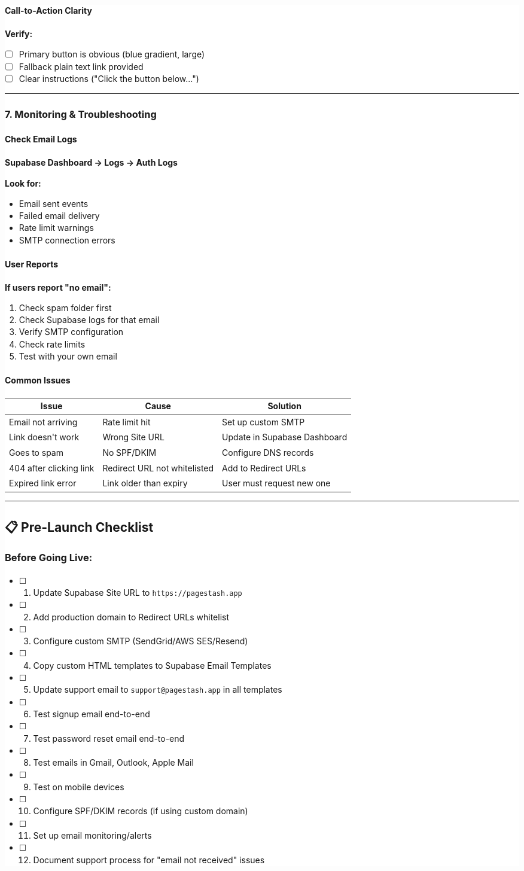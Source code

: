 #### Call-to-Action Clarity

**Verify:**
- [ ] Primary button is obvious (blue gradient, large)
- [ ] Fallback plain text link provided
- [ ] Clear instructions ("Click the button below...")

---

### 7. Monitoring & Troubleshooting

#### Check Email Logs

**Supabase Dashboard → Logs → Auth Logs**

**Look for:**
- Email sent events
- Failed email delivery
- Rate limit warnings
- SMTP connection errors

#### User Reports

**If users report "no email":**
1. Check spam folder first
2. Check Supabase logs for that email
3. Verify SMTP configuration
4. Check rate limits
5. Test with your own email

#### Common Issues

| Issue | Cause | Solution |
|-------|-------|----------|
| Email not arriving | Rate limit hit | Set up custom SMTP |
| Link doesn't work | Wrong Site URL | Update in Supabase Dashboard |
| Goes to spam | No SPF/DKIM | Configure DNS records |
| 404 after clicking link | Redirect URL not whitelisted | Add to Redirect URLs |
| Expired link error | Link older than expiry | User must request new one |

---

## 📋 Pre-Launch Checklist

### Before Going Live:

- [ ] 1. Update Supabase Site URL to `https://pagestash.app`
- [ ] 2. Add production domain to Redirect URLs whitelist
- [ ] 3. Configure custom SMTP (SendGrid/AWS SES/Resend)
- [ ] 4. Copy custom HTML templates to Supabase Email Templates
- [ ] 5. Update support email to `support@pagestash.app` in all templates
- [ ] 6. Test signup email end-to-end
- [ ] 7. Test password reset email end-to-end
- [ ] 8. Test emails in Gmail, Outlook, Apple Mail
- [ ] 9. Test on mobile devices
- [ ] 10. Configure SPF/DKIM records (if using custom domain)
- [ ] 11. Set up email monitoring/alerts
- [ ] 12. Document support process for "email not received" issues
